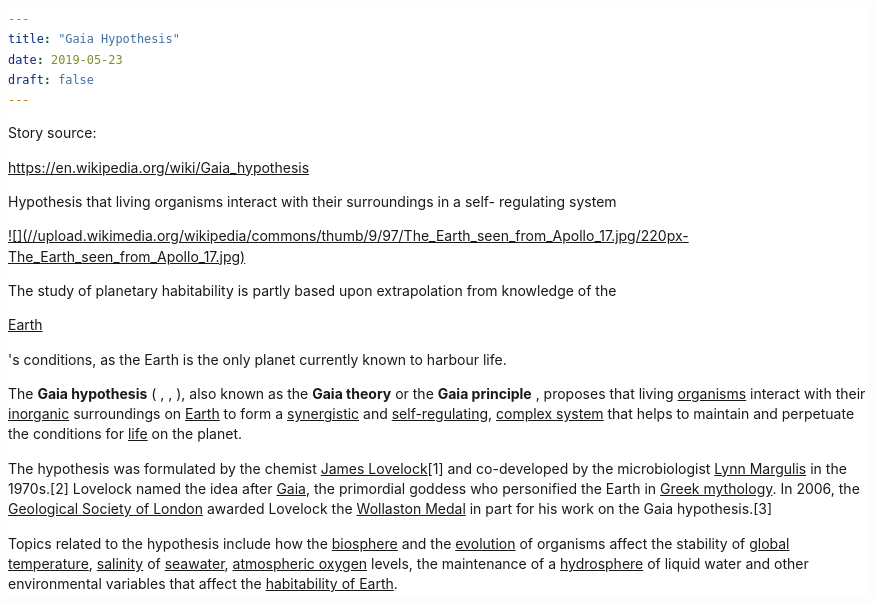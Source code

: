 ```yaml
---
title: "Gaia Hypothesis" 
date: 2019-05-23 
draft: false 
---
```


Story source:

https://en.wikipedia.org/wiki/Gaia_hypothesis


Hypothesis that living organisms interact with their surroundings in a self-
regulating system

[![](//upload.wikimedia.org/wikipedia/commons/thumb/9/97/The_Earth_seen_from_Apollo_17.jpg/220px-
The_Earth_seen_from_Apollo_17.jpg)](/wiki/File:The_Earth_seen_from_Apollo_17.jpg)

The study of planetary habitability is partly based upon extrapolation from
knowledge of the

[Earth](/wiki/Earth "Earth")

's conditions, as the Earth is the only planet currently known to harbour
life.

The **Gaia hypothesis** ( , , ), also known as the **Gaia theory** or the
**Gaia principle** , proposes that living [organisms](/wiki/Organism
"Organism") interact with their [inorganic](/wiki/Inorganic_compound
"Inorganic compound") surroundings on [Earth](/wiki/Earth "Earth") to form a
[synergistic](/wiki/Synergy "Synergy") and [self-regulating](/wiki/Homeostasis
"Homeostasis"), [complex system](/wiki/Complex_system "Complex system") that
helps to maintain and perpetuate the conditions for [life](/wiki/Life "Life")
on the planet.

The hypothesis was formulated by the chemist [James
Lovelock](/wiki/James_Lovelock "James Lovelock")[1] and co-developed by the
microbiologist [Lynn Margulis](/wiki/Lynn_Margulis "Lynn Margulis") in the
1970s.[2] Lovelock named the idea after [Gaia](/wiki/Gaia_\(mythology\) "Gaia
\(mythology\)"), the primordial goddess who personified the Earth in [Greek
mythology](/wiki/Greek_mythology "Greek mythology"). In 2006, the [Geological
Society of London](/wiki/Geological_Society_of_London "Geological Society of
London") awarded Lovelock the [Wollaston Medal](/wiki/Wollaston_Medal
"Wollaston Medal") in part for his work on the Gaia hypothesis.[3]

Topics related to the hypothesis include how the [biosphere](/wiki/Biosphere
"Biosphere") and the [evolution](/wiki/Evolution "Evolution") of organisms
affect the stability of [global temperature](/wiki/Global_temperature "Global
temperature"), [salinity](/wiki/Salinity "Salinity") of
[seawater](/wiki/Seawater "Seawater"), [atmospheric
oxygen](/wiki/Atmospheric_oxygen "Atmospheric oxygen") levels, the maintenance
of a [hydrosphere](/wiki/Hydrosphere "Hydrosphere") of liquid water and other
environmental variables that affect the [habitability of
Earth](/wiki/Habitability_of_Earth "Habitability of Earth").
